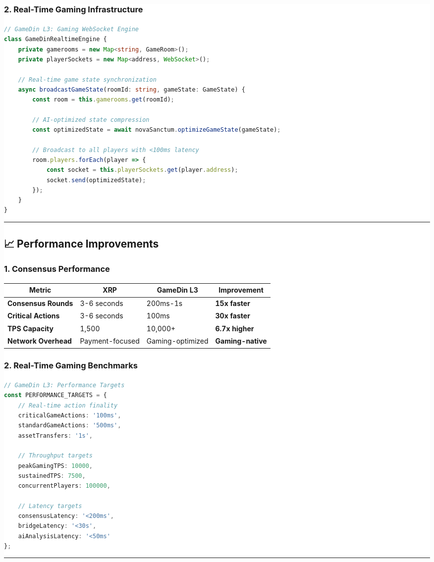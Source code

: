 ### 2. **Real-Time Gaming Infrastructure**

```typescript
// GameDin L3: Gaming WebSocket Engine
class GameDinRealtimeEngine {
    private gamerooms = new Map<string, GameRoom>();
    private playerSockets = new Map<address, WebSocket>();
    
    // Real-time game state synchronization
    async broadcastGameState(roomId: string, gameState: GameState) {
        const room = this.gamerooms.get(roomId);
        
        // AI-optimized state compression
        const optimizedState = await novaSanctum.optimizeGameState(gameState);
        
        // Broadcast to all players with <100ms latency
        room.players.forEach(player => {
            const socket = this.playerSockets.get(player.address);
            socket.send(optimizedState);
        });
    }
}
```

---

## 📈 Performance Improvements

### 1. **Consensus Performance**

| Metric | XRP | GameDin L3 | Improvement |
|--------|-----|------------|-------------|
| **Consensus Rounds** | 3-6 seconds | 200ms-1s | **15x faster** |
| **Critical Actions** | 3-6 seconds | 100ms | **30x faster** |
| **TPS Capacity** | 1,500 | 10,000+ | **6.7x higher** |
| **Network Overhead** | Payment-focused | Gaming-optimized | **Gaming-native** |

### 2. **Real-Time Gaming Benchmarks**

```typescript
// GameDin L3: Performance Targets
const PERFORMANCE_TARGETS = {
    // Real-time action finality
    criticalGameActions: '100ms',
    standardGameActions: '500ms',
    assetTransfers: '1s',
    
    // Throughput targets
    peakGamingTPS: 10000,
    sustainedTPS: 7500,
    concurrentPlayers: 100000,
    
    // Latency targets
    consensusLatency: '<200ms',
    bridgeLatency: '<30s',
    aiAnalysisLatency: '<50ms'
};
```

---